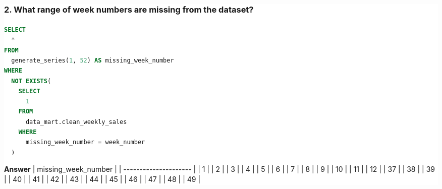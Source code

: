 ### 2.  What range of week numbers are missing from the dataset?
````sql
SELECT
  *
FROM
  generate_series(1, 52) AS missing_week_number
WHERE
  NOT EXISTS(
    SELECT
      1
    FROM
      data_mart.clean_weekly_sales
    WHERE
      missing_week_number = week_number
  )
````
**Answer**
| missing\_week\_number |
| --------------------- |
| 1                     |
| 2                     |
| 3                     |
| 4                     |
| 5                     |
| 6                     |
| 7                     |
| 8                     |
| 9                     |
| 10                    |
| 11                    |
| 12                    |
| 37                    |
| 38                    |
| 39                    |
| 40                    |
| 41                    |
| 42                    |
| 43                    |
| 44                    |
| 45                    |
| 46                    |
| 47                    |
| 48                    |
| 49                    |